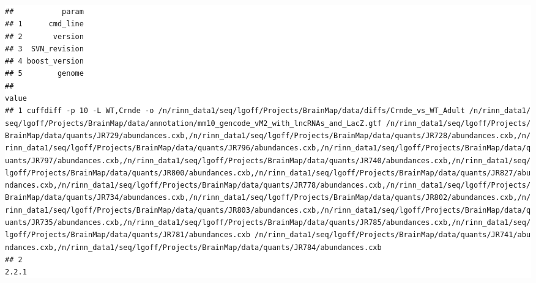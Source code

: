 ```
##           param
## 1      cmd_line
## 2       version
## 3  SVN_revision
## 4 boost_version
## 5        genome
##                                                                                                                                                                                                                                                                                                                                                                                                                                                                                                                                                                                                                                                                                                                                                                                                                                                                                                                                                                                                                                                                                                                                                                                                                                                                                                                                                                                                                                                        value
## 1 cuffdiff -p 10 -L WT,Crnde -o /n/rinn_data1/seq/lgoff/Projects/BrainMap/data/diffs/Crnde_vs_WT_Adult /n/rinn_data1/seq/lgoff/Projects/BrainMap/data/annotation/mm10_gencode_vM2_with_lncRNAs_and_LacZ.gtf /n/rinn_data1/seq/lgoff/Projects/BrainMap/data/quants/JR729/abundances.cxb,/n/rinn_data1/seq/lgoff/Projects/BrainMap/data/quants/JR728/abundances.cxb,/n/rinn_data1/seq/lgoff/Projects/BrainMap/data/quants/JR796/abundances.cxb,/n/rinn_data1/seq/lgoff/Projects/BrainMap/data/quants/JR797/abundances.cxb,/n/rinn_data1/seq/lgoff/Projects/BrainMap/data/quants/JR740/abundances.cxb,/n/rinn_data1/seq/lgoff/Projects/BrainMap/data/quants/JR800/abundances.cxb,/n/rinn_data1/seq/lgoff/Projects/BrainMap/data/quants/JR827/abundances.cxb,/n/rinn_data1/seq/lgoff/Projects/BrainMap/data/quants/JR778/abundances.cxb,/n/rinn_data1/seq/lgoff/Projects/BrainMap/data/quants/JR734/abundances.cxb,/n/rinn_data1/seq/lgoff/Projects/BrainMap/data/quants/JR802/abundances.cxb,/n/rinn_data1/seq/lgoff/Projects/BrainMap/data/quants/JR803/abundances.cxb,/n/rinn_data1/seq/lgoff/Projects/BrainMap/data/quants/JR735/abundances.cxb,/n/rinn_data1/seq/lgoff/Projects/BrainMap/data/quants/JR785/abundances.cxb,/n/rinn_data1/seq/lgoff/Projects/BrainMap/data/quants/JR781/abundances.cxb /n/rinn_data1/seq/lgoff/Projects/BrainMap/data/quants/JR741/abundances.cxb,/n/rinn_data1/seq/lgoff/Projects/BrainMap/data/quants/JR784/abundances.cxb 
## 2                                                                                                                                                                                                                                                                                                                                                                                                                                                                                                                                                                                                                                                                                                                                                                                                                                                                                                                                                                                                                                                                                                                                                                                                                                                                                                                                                                                                                                                      2.2.1
```